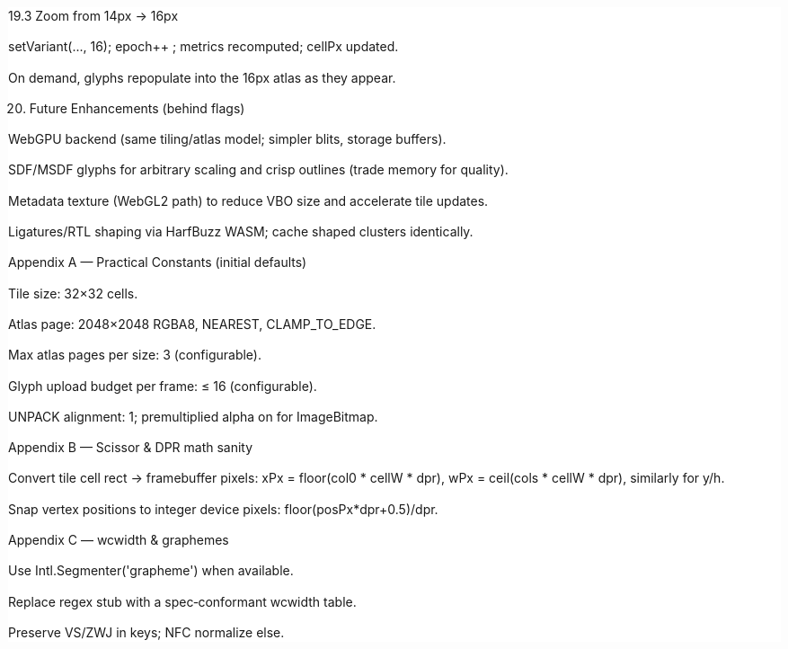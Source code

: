 19.3 Zoom from 14px → 16px

setVariant(..., 16); epoch++ ; metrics recomputed; cellPx updated.

On demand, glyphs repopulate into the 16px atlas as they appear.

20) Future Enhancements (behind flags)

WebGPU backend (same tiling/atlas model; simpler blits, storage buffers).

SDF/MSDF glyphs for arbitrary scaling and crisp outlines (trade memory for quality).

Metadata texture (WebGL2 path) to reduce VBO size and accelerate tile updates.

Ligatures/RTL shaping via HarfBuzz WASM; cache shaped clusters identically.

Appendix A — Practical Constants (initial defaults)

Tile size: 32×32 cells.

Atlas page: 2048×2048 RGBA8, NEAREST, CLAMP_TO_EDGE.

Max atlas pages per size: 3 (configurable).

Glyph upload budget per frame: ≤ 16 (configurable).

UNPACK alignment: 1; premultiplied alpha on for ImageBitmap.

Appendix B — Scissor & DPR math sanity

Convert tile cell rect → framebuffer pixels:
xPx = floor(col0 * cellW * dpr), wPx = ceil(cols * cellW * dpr), similarly for y/h.

Snap vertex positions to integer device pixels: floor(posPx*dpr+0.5)/dpr.

Appendix C — wcwidth & graphemes

Use Intl.Segmenter('grapheme') when available.

Replace regex stub with a spec‑conformant wcwidth table.

Preserve VS/ZWJ in keys; NFC normalize else.